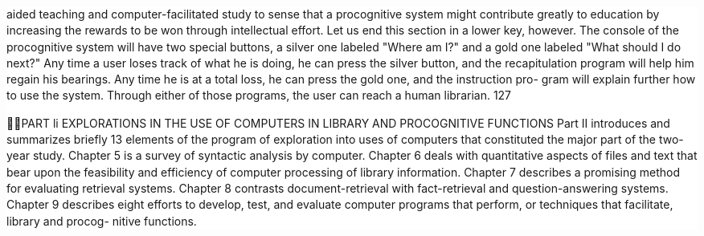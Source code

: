 aided teaching and computer-facilitated study to sense that a procognitive system might contribute greatly to
education by increasing the rewards to be won through
intellectual effort. Let us end this section in a lower key, however. The console of the procognitive system will
have two special buttons, a silver one labeled "Where am
I?" and a gold one labeled "What should I do next?" Any time a user loses track of what he is doing, he can press the silver button, and the recapitulation program
will help him regain his bearings. Any time he is at a total
loss, he can press the gold one, and the instruction pro-
gram will explain further how to use the system. Through either of those programs, the user can reach a human
librarian.
127

PART li
EXPLORATIONS IN THE USE OF COMPUTERS
IN LIBRARY AND PROCOGNITIVE FUNCTIONS
Part II introduces and summarizes briefly 13 elements of the program of exploration into uses of computers that constituted the major part of the two-year study. Chapter 5 is a survey of syntactic analysis by computer. Chapter 6 deals with quantitative aspects of files and text that bear upon the feasibility and efficiency of computer processing of library information. Chapter 7 describes a promising method for evaluating retrieval systems. Chapter 8 contrasts document-retrieval with fact-retrieval and question-answering systems. Chapter 9 describes eight efforts to develop, test, and evaluate computer programs that perform, or techniques that facilitate, library and procog-
nitive functions.


